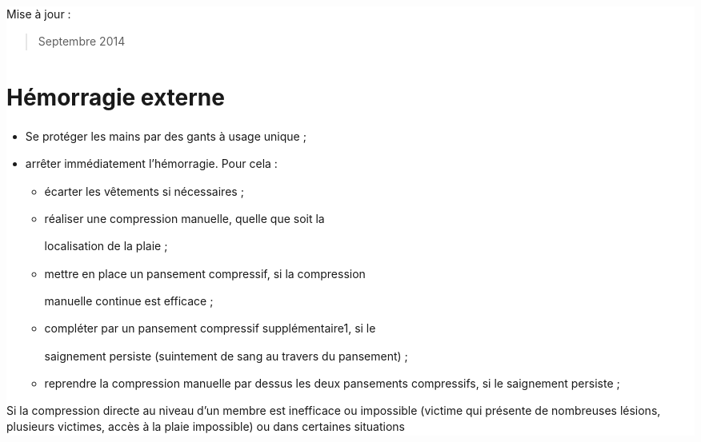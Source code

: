 <p>Mise à jour :</p>
</blockquote></td>
<td><blockquote>
<p>Septembre 2014</p>
</blockquote></td>
</tr>
</tbody>
</table>

# Hémorragie externe

- Se protéger les mains par des gants à usage unique ;

- arrêter immédiatement l’hémorragie. Pour cela :

  - écarter les vêtements si nécessaires ;

  - réaliser une compression manuelle, quelle que soit la

    localisation de la plaie ;

  - mettre en place un pansement compressif, si la compression

    manuelle continue est efficace ;

  - compléter par un pansement compressif supplémentaire1, si le

    saignement persiste (suintement de sang au travers du
    pansement) ;

  - reprendre la compression manuelle par dessus les deux pansements
    compressifs, si le saignement persiste ;

Si la compression directe au niveau d’un membre est inefficace ou
impossible (victime qui présente de nombreuses lésions, plusieurs
victimes, accès à la plaie impossible) ou dans certaines situations
